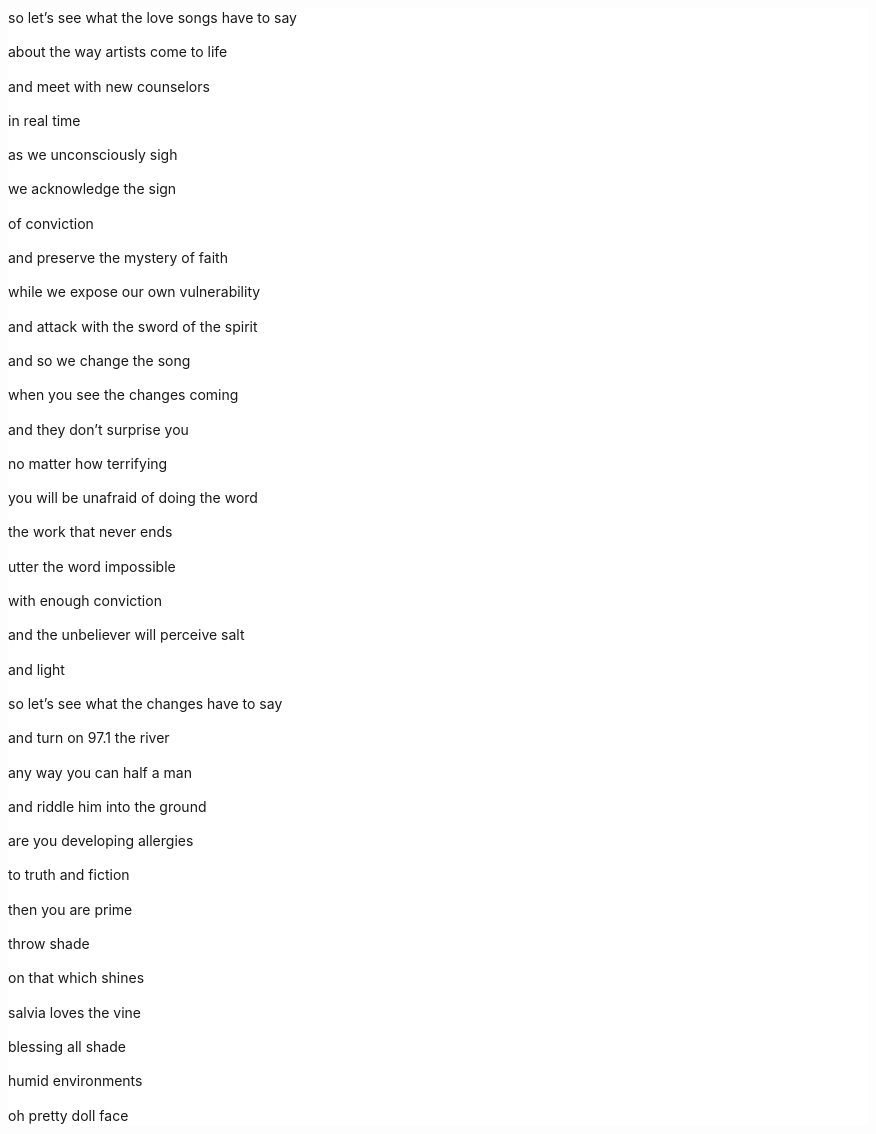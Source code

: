 so let’s see what the love songs have to say 

about the way artists come to life 

and meet with new counselors 

in real time 

as we unconsciously sigh 

we acknowledge the sign 

of conviction 

and preserve the mystery of faith 

while we expose our own vulnerability 

and attack with the sword of the spirit 

and so we change the song 

when you see the changes coming 

and they don’t surprise you 

no matter how terrifying 

you will be unafraid of doing the word 

the work that never ends 

utter the word impossible 

with enough conviction 

and the unbeliever will perceive salt 

and light 

so let’s see what the changes have to say 

and turn on 97.1 the river 

any way you can half a man 

and riddle him into the ground 

are you developing allergies 

to truth and fiction 

then you are prime 

throw shade 

on that which shines 

salvia loves the vine 

blessing all shade 

humid environments 

oh pretty doll face 
